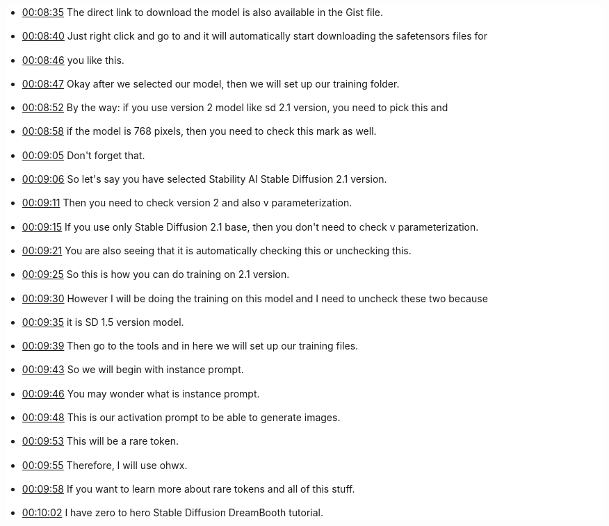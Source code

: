 - [00:08:35](https://www.youtube.com/watch?v=TpuDOsuKIBo&t=515) The direct link to download the model is also available in the Gist file.

- [00:08:40](https://www.youtube.com/watch?v=TpuDOsuKIBo&t=520) Just right click and go to and it will automatically start downloading the safetensors files for

- [00:08:46](https://www.youtube.com/watch?v=TpuDOsuKIBo&t=526) you like this.

- [00:08:47](https://www.youtube.com/watch?v=TpuDOsuKIBo&t=527) Okay after we selected our model, then we will set up our training folder.

- [00:08:52](https://www.youtube.com/watch?v=TpuDOsuKIBo&t=532) By the way: if you use version 2 model like sd 2.1 version, you need to pick this and

- [00:08:58](https://www.youtube.com/watch?v=TpuDOsuKIBo&t=538) if the model is 768 pixels, then you need to check this mark as well.

- [00:09:05](https://www.youtube.com/watch?v=TpuDOsuKIBo&t=545) Don't forget that.

- [00:09:06](https://www.youtube.com/watch?v=TpuDOsuKIBo&t=546) So let's say you have selected Stability AI Stable Diffusion 2.1 version.

- [00:09:11](https://www.youtube.com/watch?v=TpuDOsuKIBo&t=551) Then you need to check version 2 and also v parameterization.

- [00:09:15](https://www.youtube.com/watch?v=TpuDOsuKIBo&t=555) If you use only Stable Diffusion 2.1 base, then you don't need to check v parameterization.

- [00:09:21](https://www.youtube.com/watch?v=TpuDOsuKIBo&t=561) You are also seeing that it is automatically checking this or unchecking this.

- [00:09:25](https://www.youtube.com/watch?v=TpuDOsuKIBo&t=565) So this is how you can do training on 2.1 version.

- [00:09:30](https://www.youtube.com/watch?v=TpuDOsuKIBo&t=570) However I will be doing the training on this model and I need to uncheck these two because

- [00:09:35](https://www.youtube.com/watch?v=TpuDOsuKIBo&t=575) it is SD 1.5 version model.

- [00:09:39](https://www.youtube.com/watch?v=TpuDOsuKIBo&t=579) Then go to the tools and in here we will set up our training files.

- [00:09:43](https://www.youtube.com/watch?v=TpuDOsuKIBo&t=583) So we will begin with instance prompt.

- [00:09:46](https://www.youtube.com/watch?v=TpuDOsuKIBo&t=586) You may wonder what is instance prompt.

- [00:09:48](https://www.youtube.com/watch?v=TpuDOsuKIBo&t=588) This is our activation prompt to be able to generate images.

- [00:09:53](https://www.youtube.com/watch?v=TpuDOsuKIBo&t=593) This will be a rare token.

- [00:09:55](https://www.youtube.com/watch?v=TpuDOsuKIBo&t=595) Therefore, I will use ohwx.

- [00:09:58](https://www.youtube.com/watch?v=TpuDOsuKIBo&t=598) If you want to learn more about rare tokens and all of this stuff.

- [00:10:02](https://www.youtube.com/watch?v=TpuDOsuKIBo&t=602) I have zero to hero Stable Diffusion DreamBooth tutorial.
